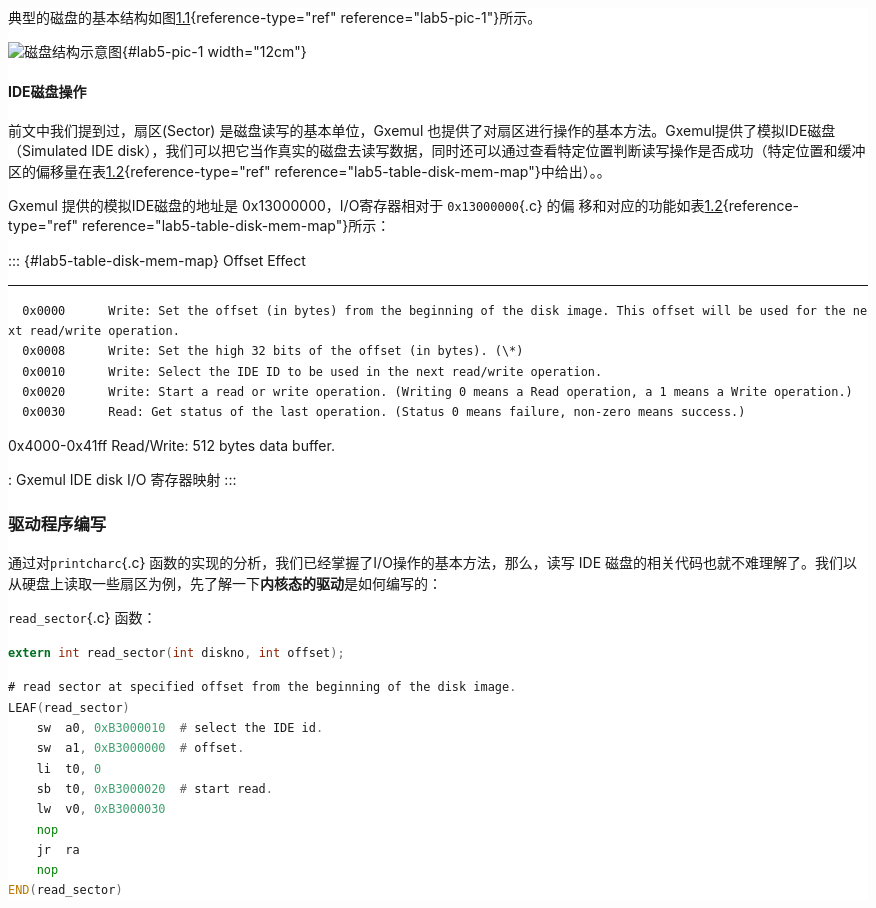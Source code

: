 典型的磁盘的基本结构如图[1.1](#lab5-pic-1){reference-type="ref"
reference="lab5-pic-1"}所示。

![磁盘结构示意图](lab5-pic-1){#lab5-pic-1 width="12cm"}

#### IDE磁盘操作

前文中我们提到过，扇区(Sector) 是磁盘读写的基本单位，Gxemul
也提供了对扇区进行操作的基本方法。Gxemul提供了模拟IDE磁盘（Simulated IDE
disk），我们可以把它当作真实的磁盘去读写数据，同时还可以通过查看特定位置判断读写操作是否成功（特定位置和缓冲区的偏移量在表[1.2](#lab5-table-disk-mem-map){reference-type="ref"
reference="lab5-table-disk-mem-map"}中给出）。。

Gxemul 提供的模拟IDE磁盘的地址是 0x13000000，I/O寄存器相对于
`0x13000000`{.c} 的偏
移和对应的功能如表[1.2](#lab5-table-disk-mem-map){reference-type="ref"
reference="lab5-table-disk-mem-map"}所示：

::: {#lab5-table-disk-mem-map}
      Offset      Effect
  --------------- ------------------------------------------------------------------------------------------------------------------------------------
      0x0000      Write: Set the offset (in bytes) from the beginning of the disk image. This offset will be used for the next read/write operation.
      0x0008      Write: Set the high 32 bits of the offset (in bytes). (\*)
      0x0010      Write: Select the IDE ID to be used in the next read/write operation.
      0x0020      Write: Start a read or write operation. (Writing 0 means a Read operation, a 1 means a Write operation.)
      0x0030      Read: Get status of the last operation. (Status 0 means failure, non-zero means success.)
   0x4000-0x41ff  Read/Write: 512 bytes data buffer.

  : Gxemul IDE disk I/O 寄存器映射
:::

### 驱动程序编写

通过对`printcharc`{.c}
函数的实现的分析，我们已经掌握了I/O操作的基本方法，那么，读写 IDE
磁盘的相关代码也就不难理解了。我们以从硬盘上读取一些扇区为例，先了解一下**内核态的驱动**是如何编写的：

`read_sector`{.c} 函数：

``` {.c linenos=""}
extern int read_sector(int diskno, int offset);
```

``` {.asm linenos=""}
# read sector at specified offset from the beginning of the disk image.
LEAF(read_sector)
    sw  a0, 0xB3000010  # select the IDE id.
    sw  a1, 0xB3000000  # offset.
    li  t0, 0
    sb  t0, 0xB3000020  # start read.
    lw  v0, 0xB3000030
    nop
    jr  ra
    nop
END(read_sector)
```
